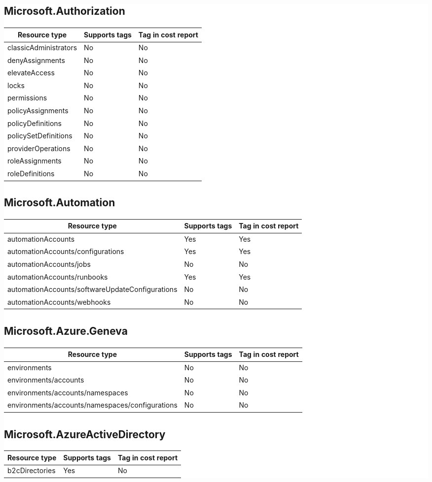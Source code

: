 ## Microsoft.Authorization
| Resource type | Supports tags | Tag in cost report |
| ------------- | ----------- | ----------- |
| classicAdministrators | No |  No |
| denyAssignments | No |  No |
| elevateAccess | No |  No |
| locks | No |  No |
| permissions | No |  No |
| policyAssignments | No |  No |
| policyDefinitions | No |  No |
| policySetDefinitions | No |  No |
| providerOperations | No |  No |
| roleAssignments | No |  No |
| roleDefinitions | No |  No |

## Microsoft.Automation
| Resource type | Supports tags | Tag in cost report |
| ------------- | ----------- | ----------- |
| automationAccounts | Yes | Yes |
| automationAccounts/configurations | Yes | Yes |
| automationAccounts/jobs | No |  No |
| automationAccounts/runbooks | Yes | Yes |
| automationAccounts/softwareUpdateConfigurations | No | No |
| automationAccounts/webhooks | No |  No |

## Microsoft.Azure.Geneva
| Resource type | Supports tags | Tag in cost report |
| ------------- | ----------- | ----------- |
| environments | No |  No |
| environments/accounts | No |  No |
| environments/accounts/namespaces | No |  No |
| environments/accounts/namespaces/configurations | No |  No |

## Microsoft.AzureActiveDirectory
| Resource type | Supports tags | Tag in cost report |
| ------------- | ----------- | ----------- |
| b2cDirectories | Yes | No |
